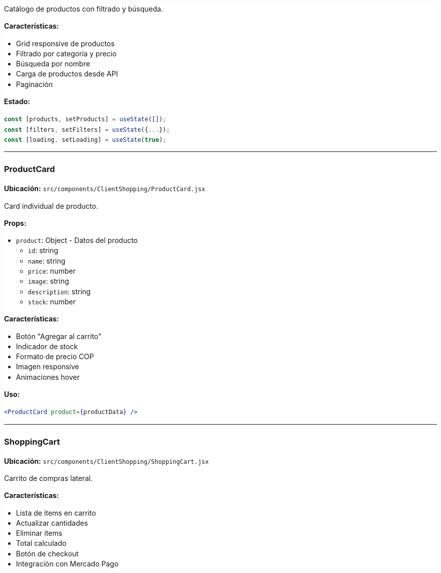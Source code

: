 Catálogo de productos con filtrado y búsqueda.

**Características:**
- Grid responsive de productos
- Filtrado por categoría y precio
- Búsqueda por nombre
- Carga de productos desde API
- Paginación

**Estado:**
```javascript
const [products, setProducts] = useState([]);
const [filters, setFilters] = useState({...});
const [loading, setLoading] = useState(true);
```

---

### ProductCard
**Ubicación:** `src/components/ClientShopping/ProductCard.jsx`

Card individual de producto.

**Props:**
- `product`: Object - Datos del producto
  - `id`: string
  - `name`: string
  - `price`: number
  - `image`: string
  - `description`: string
  - `stock`: number

**Características:**
- Botón "Agregar al carrito"
- Indicador de stock
- Formato de precio COP
- Imagen responsive
- Animaciones hover

**Uso:**
```jsx
<ProductCard product={productData} />
```

---

### ShoppingCart
**Ubicación:** `src/components/ClientShopping/ShoppingCart.jsx`

Carrito de compras lateral.

**Características:**
- Lista de items en carrito
- Actualizar cantidades
- Eliminar items
- Total calculado
- Botón de checkout
- Integración con Mercado Pago
